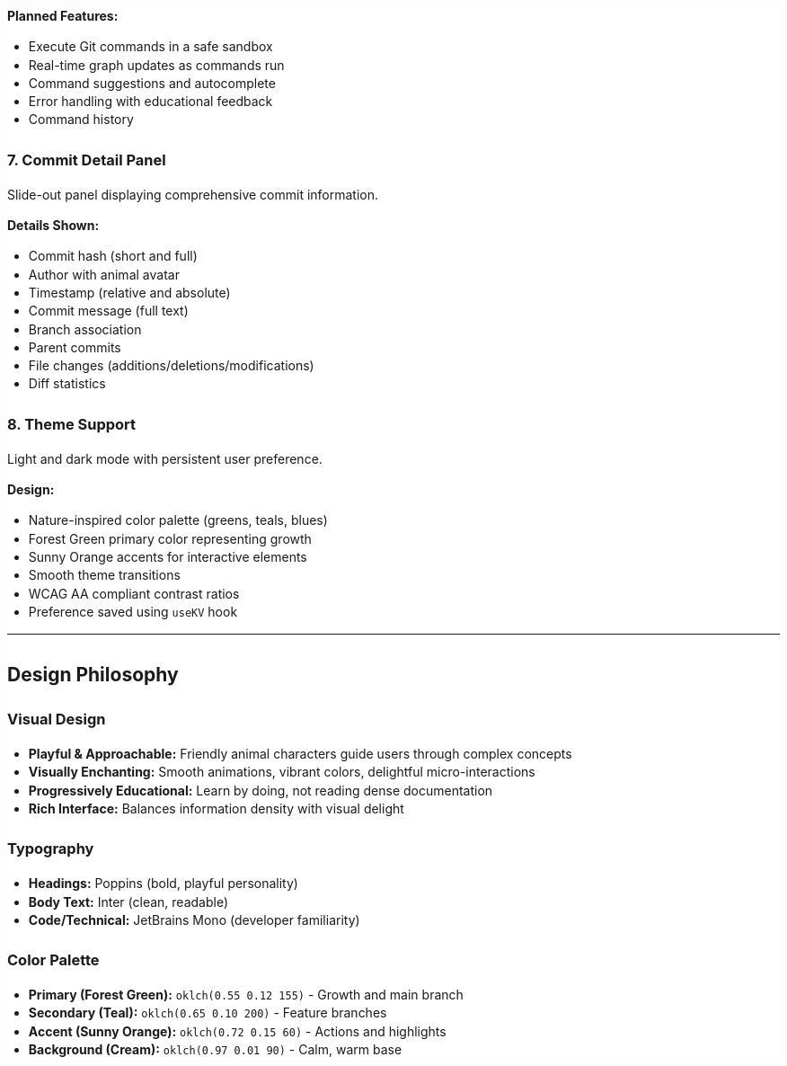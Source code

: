 **Planned Features:**
- Execute Git commands in a safe sandbox
- Real-time graph updates as commands run
- Command suggestions and autocomplete
- Error handling with educational feedback
- Command history

### 7. **Commit Detail Panel**
Slide-out panel displaying comprehensive commit information.

**Details Shown:**
- Commit hash (short and full)
- Author with animal avatar
- Timestamp (relative and absolute)
- Commit message (full text)
- Branch association
- Parent commits
- File changes (additions/deletions/modifications)
- Diff statistics

### 8. **Theme Support**
Light and dark mode with persistent user preference.

**Design:**
- Nature-inspired color palette (greens, teals, blues)
- Forest Green primary color representing growth
- Sunny Orange accents for interactive elements
- Smooth theme transitions
- WCAG AA compliant contrast ratios
- Preference saved using `useKV` hook

---

## Design Philosophy

### Visual Design
- **Playful & Approachable:** Friendly animal characters guide users through complex concepts
- **Visually Enchanting:** Smooth animations, vibrant colors, delightful micro-interactions
- **Progressively Educational:** Learn by doing, not reading dense documentation
- **Rich Interface:** Balances information density with visual delight

### Typography
- **Headings:** Poppins (bold, playful personality)
- **Body Text:** Inter (clean, readable)
- **Code/Technical:** JetBrains Mono (developer familiarity)

### Color Palette
- **Primary (Forest Green):** `oklch(0.55 0.12 155)` - Growth and main branch
- **Secondary (Teal):** `oklch(0.65 0.10 200)` - Feature branches
- **Accent (Sunny Orange):** `oklch(0.72 0.15 60)` - Actions and highlights
- **Background (Cream):** `oklch(0.97 0.01 90)` - Calm, warm base
